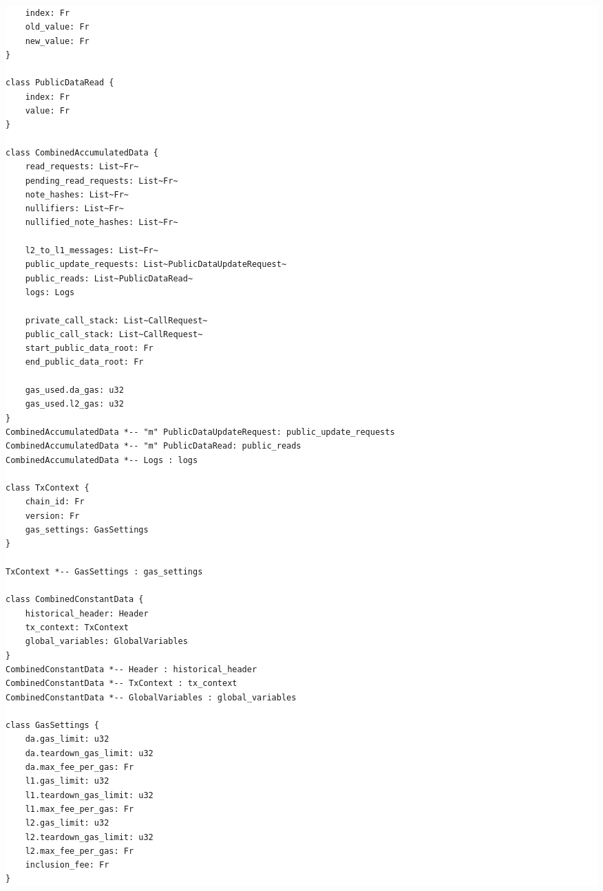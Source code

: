 ```mdx
    index: Fr
    old_value: Fr
    new_value: Fr
}

class PublicDataRead {
    index: Fr
    value: Fr
}

class CombinedAccumulatedData {
    read_requests: List~Fr~
    pending_read_requests: List~Fr~
    note_hashes: List~Fr~
    nullifiers: List~Fr~
    nullified_note_hashes: List~Fr~

    l2_to_l1_messages: List~Fr~
    public_update_requests: List~PublicDataUpdateRequest~
    public_reads: List~PublicDataRead~
    logs: Logs

    private_call_stack: List~CallRequest~
    public_call_stack: List~CallRequest~
    start_public_data_root: Fr
    end_public_data_root: Fr

    gas_used.da_gas: u32
    gas_used.l2_gas: u32
}
CombinedAccumulatedData *-- "m" PublicDataUpdateRequest: public_update_requests
CombinedAccumulatedData *-- "m" PublicDataRead: public_reads
CombinedAccumulatedData *-- Logs : logs

class TxContext {
    chain_id: Fr
    version: Fr
    gas_settings: GasSettings
}

TxContext *-- GasSettings : gas_settings

class CombinedConstantData {
    historical_header: Header
    tx_context: TxContext
    global_variables: GlobalVariables
}
CombinedConstantData *-- Header : historical_header
CombinedConstantData *-- TxContext : tx_context
CombinedConstantData *-- GlobalVariables : global_variables

class GasSettings {
    da.gas_limit: u32
    da.teardown_gas_limit: u32
    da.max_fee_per_gas: Fr
    l1.gas_limit: u32
    l1.teardown_gas_limit: u32
    l1.max_fee_per_gas: Fr
    l2.gas_limit: u32
    l2.teardown_gas_limit: u32
    l2.max_fee_per_gas: Fr
    inclusion_fee: Fr
}
```